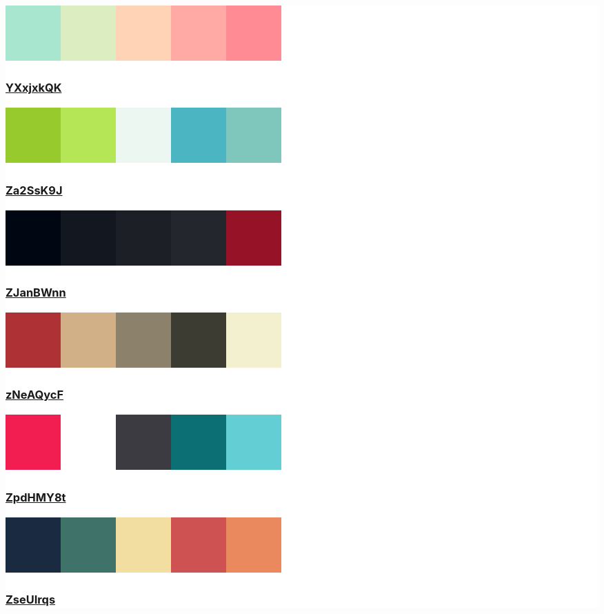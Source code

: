 [ ![yxQp5Sw4.png](yxQp5Sw4.png) ](yxQp5Sw4.png)

### [YXxjxkQK](YXxjxkQK.hexplt)

[ ![YXxjxkQK.png](YXxjxkQK.png) ](YXxjxkQK.png)

### [Za2SsK9J](Za2SsK9J.hexplt)

[ ![Za2SsK9J.png](Za2SsK9J.png) ](Za2SsK9J.png)

### [ZJanBWnn](ZJanBWnn.hexplt)

[ ![ZJanBWnn.png](ZJanBWnn.png) ](ZJanBWnn.png)

### [zNeAQycF](zNeAQycF.hexplt)

[ ![zNeAQycF.png](zNeAQycF.png) ](zNeAQycF.png)

### [ZpdHMY8t](ZpdHMY8t.hexplt)

[ ![ZpdHMY8t.png](ZpdHMY8t.png) ](ZpdHMY8t.png)

### [ZseUIrqs](ZseUIrqs.hexplt)
